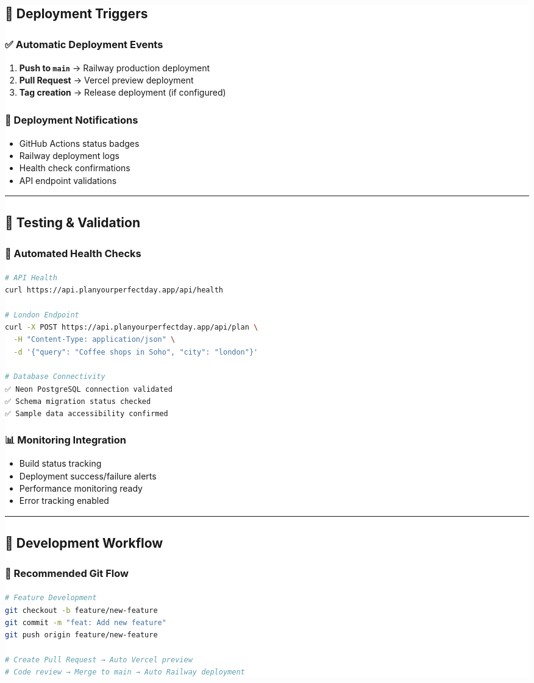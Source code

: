 
## 🚀 **Deployment Triggers**

### **✅ Automatic Deployment Events**
1. **Push to `main`** → Railway production deployment
2. **Pull Request** → Vercel preview deployment  
3. **Tag creation** → Release deployment (if configured)

### **🔔 Deployment Notifications**
- GitHub Actions status badges
- Railway deployment logs
- Health check confirmations
- API endpoint validations

---

## 🧪 **Testing & Validation**

### **🏥 Automated Health Checks**
```bash
# API Health
curl https://api.planyourperfectday.app/api/health

# London Endpoint
curl -X POST https://api.planyourperfectday.app/api/plan \
  -H "Content-Type: application/json" \
  -d '{"query": "Coffee shops in Soho", "city": "london"}'

# Database Connectivity  
✅ Neon PostgreSQL connection validated
✅ Schema migration status checked
✅ Sample data accessibility confirmed
```

### **📊 Monitoring Integration**
- Build status tracking
- Deployment success/failure alerts
- Performance monitoring ready
- Error tracking enabled

---

## 🔧 **Development Workflow**

### **🌟 Recommended Git Flow**
```bash
# Feature Development
git checkout -b feature/new-feature
git commit -m "feat: Add new feature"
git push origin feature/new-feature

# Create Pull Request → Auto Vercel preview
# Code review → Merge to main → Auto Railway deployment
```
